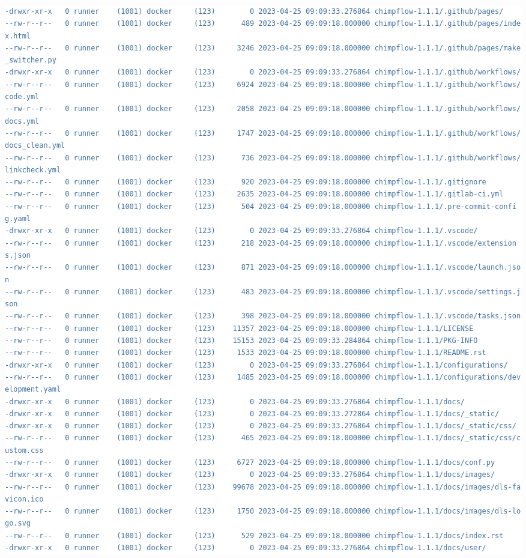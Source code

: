 ```diff
-drwxr-xr-x   0 runner    (1001) docker     (123)        0 2023-04-25 09:09:33.276864 chimpflow-1.1.1/.github/pages/
--rw-r--r--   0 runner    (1001) docker     (123)      489 2023-04-25 09:09:18.000000 chimpflow-1.1.1/.github/pages/index.html
--rw-r--r--   0 runner    (1001) docker     (123)     3246 2023-04-25 09:09:18.000000 chimpflow-1.1.1/.github/pages/make_switcher.py
-drwxr-xr-x   0 runner    (1001) docker     (123)        0 2023-04-25 09:09:33.276864 chimpflow-1.1.1/.github/workflows/
--rw-r--r--   0 runner    (1001) docker     (123)     6924 2023-04-25 09:09:18.000000 chimpflow-1.1.1/.github/workflows/code.yml
--rw-r--r--   0 runner    (1001) docker     (123)     2058 2023-04-25 09:09:18.000000 chimpflow-1.1.1/.github/workflows/docs.yml
--rw-r--r--   0 runner    (1001) docker     (123)     1747 2023-04-25 09:09:18.000000 chimpflow-1.1.1/.github/workflows/docs_clean.yml
--rw-r--r--   0 runner    (1001) docker     (123)      736 2023-04-25 09:09:18.000000 chimpflow-1.1.1/.github/workflows/linkcheck.yml
--rw-r--r--   0 runner    (1001) docker     (123)      920 2023-04-25 09:09:18.000000 chimpflow-1.1.1/.gitignore
--rw-r--r--   0 runner    (1001) docker     (123)     2635 2023-04-25 09:09:18.000000 chimpflow-1.1.1/.gitlab-ci.yml
--rw-r--r--   0 runner    (1001) docker     (123)      504 2023-04-25 09:09:18.000000 chimpflow-1.1.1/.pre-commit-config.yaml
-drwxr-xr-x   0 runner    (1001) docker     (123)        0 2023-04-25 09:09:33.276864 chimpflow-1.1.1/.vscode/
--rw-r--r--   0 runner    (1001) docker     (123)      218 2023-04-25 09:09:18.000000 chimpflow-1.1.1/.vscode/extensions.json
--rw-r--r--   0 runner    (1001) docker     (123)      871 2023-04-25 09:09:18.000000 chimpflow-1.1.1/.vscode/launch.json
--rw-r--r--   0 runner    (1001) docker     (123)      483 2023-04-25 09:09:18.000000 chimpflow-1.1.1/.vscode/settings.json
--rw-r--r--   0 runner    (1001) docker     (123)      398 2023-04-25 09:09:18.000000 chimpflow-1.1.1/.vscode/tasks.json
--rw-r--r--   0 runner    (1001) docker     (123)    11357 2023-04-25 09:09:18.000000 chimpflow-1.1.1/LICENSE
--rw-r--r--   0 runner    (1001) docker     (123)    15153 2023-04-25 09:09:33.284864 chimpflow-1.1.1/PKG-INFO
--rw-r--r--   0 runner    (1001) docker     (123)     1533 2023-04-25 09:09:18.000000 chimpflow-1.1.1/README.rst
-drwxr-xr-x   0 runner    (1001) docker     (123)        0 2023-04-25 09:09:33.276864 chimpflow-1.1.1/configurations/
--rw-r--r--   0 runner    (1001) docker     (123)     1485 2023-04-25 09:09:18.000000 chimpflow-1.1.1/configurations/development.yaml
-drwxr-xr-x   0 runner    (1001) docker     (123)        0 2023-04-25 09:09:33.276864 chimpflow-1.1.1/docs/
-drwxr-xr-x   0 runner    (1001) docker     (123)        0 2023-04-25 09:09:33.272864 chimpflow-1.1.1/docs/_static/
-drwxr-xr-x   0 runner    (1001) docker     (123)        0 2023-04-25 09:09:33.276864 chimpflow-1.1.1/docs/_static/css/
--rw-r--r--   0 runner    (1001) docker     (123)      465 2023-04-25 09:09:18.000000 chimpflow-1.1.1/docs/_static/css/custom.css
--rw-r--r--   0 runner    (1001) docker     (123)     6727 2023-04-25 09:09:18.000000 chimpflow-1.1.1/docs/conf.py
-drwxr-xr-x   0 runner    (1001) docker     (123)        0 2023-04-25 09:09:33.276864 chimpflow-1.1.1/docs/images/
--rw-r--r--   0 runner    (1001) docker     (123)    99678 2023-04-25 09:09:18.000000 chimpflow-1.1.1/docs/images/dls-favicon.ico
--rw-r--r--   0 runner    (1001) docker     (123)     1750 2023-04-25 09:09:18.000000 chimpflow-1.1.1/docs/images/dls-logo.svg
--rw-r--r--   0 runner    (1001) docker     (123)      529 2023-04-25 09:09:18.000000 chimpflow-1.1.1/docs/index.rst
-drwxr-xr-x   0 runner    (1001) docker     (123)        0 2023-04-25 09:09:33.276864 chimpflow-1.1.1/docs/user/
```
